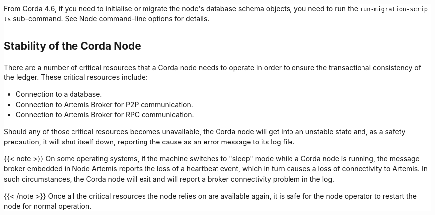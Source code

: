 From Corda 4.6, if you need to initialise or migrate the node's database schema objects, you need to run the `run-migration-scripts` sub-command. See [Node command-line options](node-commandline.md) for details.


## Stability of the Corda Node

There are a number of critical resources that a Corda node needs to operate in order to ensure the transactional consistency of the ledger.
These critical resources include:

* Connection to a database.
* Connection to Artemis Broker for P2P communication.
* Connection to Artemis Broker for RPC communication.

Should any of those critical resources becomes unavailable, the Corda node will get into an unstable state and, as a safety precaution, it will
shut itself down, reporting the cause as an error message to its log file.

{{< note >}}
On some operating systems, if the machine switches to "sleep" mode while a Corda node is running, the message broker embedded in Node Artemis reports
the loss of a heartbeat event, which in turn causes a loss of connectivity to Artemis. In such circumstances, the Corda node will exit and will report a broker
connectivity problem in the log.

{{< /note >}}
Once all the critical resources the node relies on are available again, it is safe for the node operator to restart the node for normal operation.
